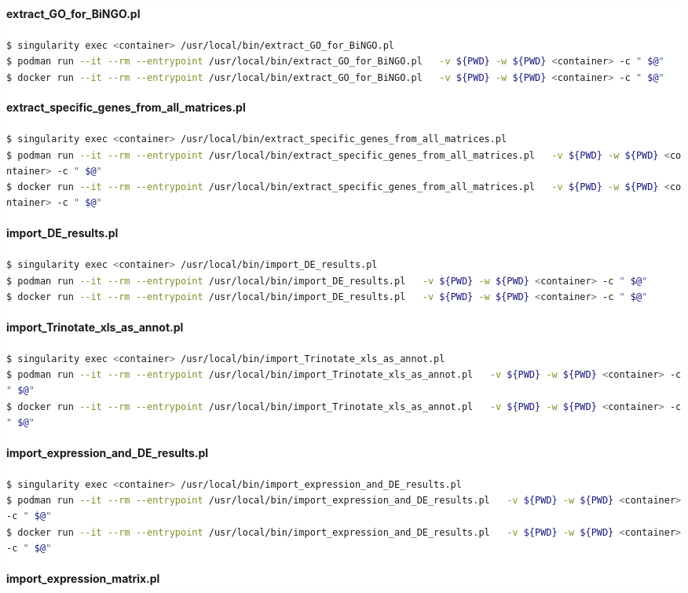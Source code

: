 
#### extract_GO_for_BiNGO.pl

```bash
$ singularity exec <container> /usr/local/bin/extract_GO_for_BiNGO.pl
$ podman run --it --rm --entrypoint /usr/local/bin/extract_GO_for_BiNGO.pl   -v ${PWD} -w ${PWD} <container> -c " $@"
$ docker run --it --rm --entrypoint /usr/local/bin/extract_GO_for_BiNGO.pl   -v ${PWD} -w ${PWD} <container> -c " $@"
```


#### extract_specific_genes_from_all_matrices.pl

```bash
$ singularity exec <container> /usr/local/bin/extract_specific_genes_from_all_matrices.pl
$ podman run --it --rm --entrypoint /usr/local/bin/extract_specific_genes_from_all_matrices.pl   -v ${PWD} -w ${PWD} <container> -c " $@"
$ docker run --it --rm --entrypoint /usr/local/bin/extract_specific_genes_from_all_matrices.pl   -v ${PWD} -w ${PWD} <container> -c " $@"
```


#### import_DE_results.pl

```bash
$ singularity exec <container> /usr/local/bin/import_DE_results.pl
$ podman run --it --rm --entrypoint /usr/local/bin/import_DE_results.pl   -v ${PWD} -w ${PWD} <container> -c " $@"
$ docker run --it --rm --entrypoint /usr/local/bin/import_DE_results.pl   -v ${PWD} -w ${PWD} <container> -c " $@"
```


#### import_Trinotate_xls_as_annot.pl

```bash
$ singularity exec <container> /usr/local/bin/import_Trinotate_xls_as_annot.pl
$ podman run --it --rm --entrypoint /usr/local/bin/import_Trinotate_xls_as_annot.pl   -v ${PWD} -w ${PWD} <container> -c " $@"
$ docker run --it --rm --entrypoint /usr/local/bin/import_Trinotate_xls_as_annot.pl   -v ${PWD} -w ${PWD} <container> -c " $@"
```


#### import_expression_and_DE_results.pl

```bash
$ singularity exec <container> /usr/local/bin/import_expression_and_DE_results.pl
$ podman run --it --rm --entrypoint /usr/local/bin/import_expression_and_DE_results.pl   -v ${PWD} -w ${PWD} <container> -c " $@"
$ docker run --it --rm --entrypoint /usr/local/bin/import_expression_and_DE_results.pl   -v ${PWD} -w ${PWD} <container> -c " $@"
```


#### import_expression_matrix.pl
